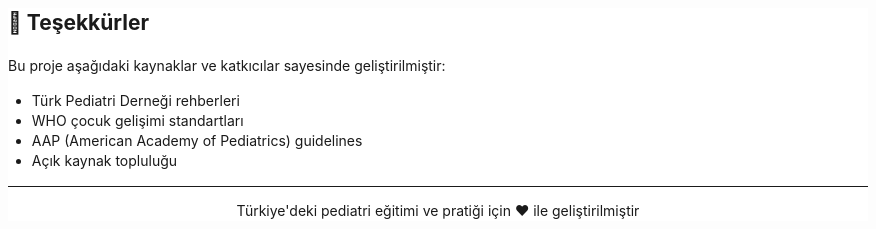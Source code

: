 ## 🙏 Teşekkürler

Bu proje aşağıdaki kaynaklar ve katkıcılar sayesinde geliştirilmiştir:

- Türk Pediatri Derneği rehberleri
- WHO çocuk gelişimi standartları
- AAP (American Academy of Pediatrics) guidelines
- Açık kaynak topluluğu

---

<p align="center">
  Türkiye'deki pediatri eğitimi ve pratiği için ❤️ ile geliştirilmiştir
</p>
